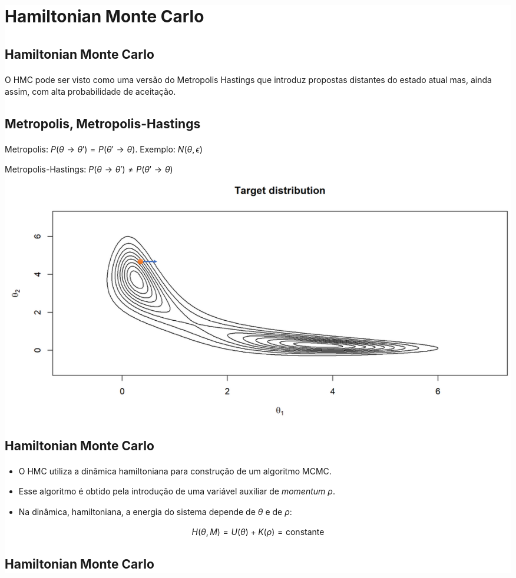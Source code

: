 
# Hamiltonian Monte Carlo

## Hamiltonian Monte Carlo

O HMC pode ser visto como uma versão do Metropolis Hastings que introduz propostas distantes do estado atual mas, ainda assim, com alta probabilidade de aceitação.

## Metropolis, Metropolis-Hastings

Metropolis: $P(\theta \to \theta') = P(\theta' \to \theta)$. Exemplo: $N(\theta, \epsilon)$

Metropolis-Hastings: $P(\theta \to \theta') \ne P(\theta' \to \theta)$

![](images/paste-A80AE07E.png)

## Hamiltonian Monte Carlo

-   O HMC utiliza a dinâmica hamiltoniana para construção de um algoritmo MCMC.

-   Esse algoritmo é obtido pela introdução de uma variável auxiliar de *momentum* $\rho$.

-   Na dinâmica, hamiltoniana, a energia do sistema depende de $\theta$ e de $\rho$:


$$
\begin{equation} 
H(\theta,M) = U(\theta) + K(\rho) = \text{constante}
\end{equation}
$$


## Hamiltonian Monte Carlo
